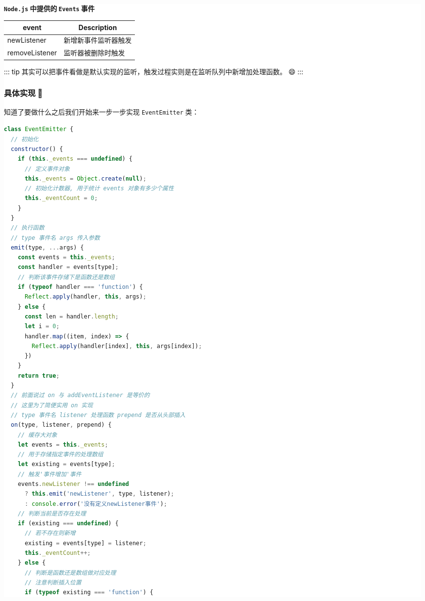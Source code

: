 **`Node.js` 中提供的 `Events` 事件**

| event          | Description          |
| -------------- | -------------------- |
| newListener    | 新增新事件监听器触发 |
| removeListener | 监听器被删除时触发   |

::: tip
其实可以把事件看做是默认实现的监听，触发过程实则是在监听队列中新增加处理函数。 :smile:
:::

### 具体实现 :flags:

知道了要做什么之后我们开始来一步一步实现 `EventEmitter` 类：

```javascript
class EventEmitter {
  // 初始化
  constructor() {
    if (this._events === undefined) {
      // 定义事件对象
      this._events = Object.create(null);
      // 初始化计数器, 用于统计 events 对象有多少个属性
      this._eventCount = 0;
    }
  }
  // 执行函数
  // type 事件名 args 传入参数
  emit(type, ...args) {
    const events = this._events;
    const handler = events[type];
    // 判断该事件存储下是函数还是数组
    if (typeof handler === 'function') {
      Reflect.apply(handler, this, args);
    } else {
      const len = handler.length;
      let i = 0; 
      handler.map((item, index) => {
        Reflect.apply(handler[index], this, args[index]);
      })
    }
    return true;
  }
  // 前面说过 on 与 addEventListener 是等价的
  // 这里为了简便实用 on 实现
  // type 事件名 listener 处理函数 prepend 是否从头部插入
  on(type, listener, prepend) {
    // 缓存大对象
    let events = this._events;
    // 用于存储指定事件的处理数组
    let existing = events[type];
    // 触发'事件增加'事件
    events.newListener !== undefined 
      ? this.emit('newListener', type, listener); 
      : console.error('没有定义newListener事件');
    // 判断当前是否存在处理
    if (existing === undefined) {
      // 若不存在则新增
      existing = events[type] = listener;
      this._eventCount++;
    } else {
      // 判断是函数还是数组做对应处理
      // 注意判断插入位置
      if (typeof existing === 'function') {
```